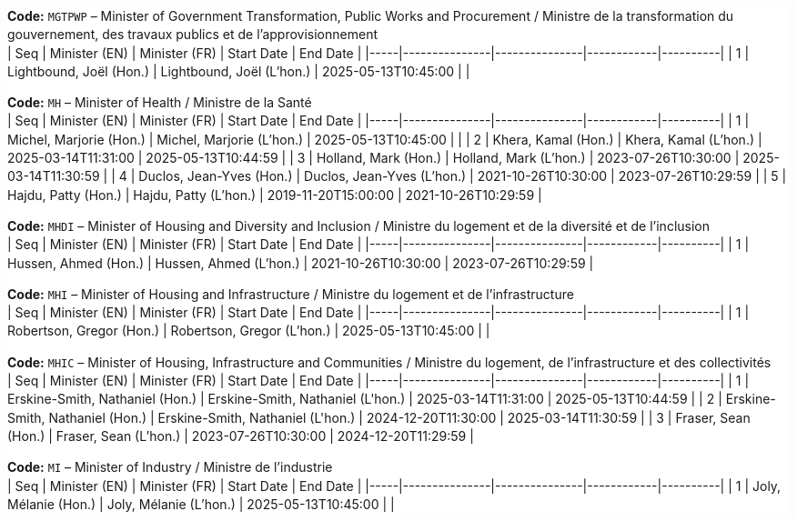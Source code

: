

**Code:** `MGTPWP` – Minister of Government Transformation, Public Works and Procurement / Ministre de la transformation du gouvernement, des travaux publics et de l’approvisionnement  
| Seq | Minister (EN) | Minister (FR) | Start Date | End Date |
|-----|---------------|---------------|------------|----------|
| 1 | Lightbound, Joël (Hon.) | Lightbound, Joël (L’hon.) | 2025-05-13T10:45:00 |  |



**Code:** `MH` – Minister of Health / Ministre de la Santé  
| Seq | Minister (EN) | Minister (FR) | Start Date | End Date |
|-----|---------------|---------------|------------|----------|
| 1 | Michel, Marjorie (Hon.) | Michel, Marjorie (L’hon.) | 2025-05-13T10:45:00 |  |
| 2 | Khera, Kamal (Hon.) | Khera, Kamal (L’hon.) | 2025-03-14T11:31:00 | 2025-05-13T10:44:59 |
| 3 | Holland, Mark (Hon.) | Holland, Mark (L’hon.) | 2023-07-26T10:30:00 | 2025-03-14T11:30:59 |
| 4 | Duclos, Jean-Yves (Hon.) | Duclos, Jean-Yves (L’hon.) | 2021-10-26T10:30:00 | 2023-07-26T10:29:59 |
| 5 | Hajdu, Patty (Hon.) | Hajdu, Patty (L’hon.) | 2019-11-20T15:00:00 | 2021-10-26T10:29:59 |



**Code:** `MHDI` – Minister of Housing and Diversity and Inclusion / Ministre du logement et de la diversité et de l’inclusion  
| Seq | Minister (EN) | Minister (FR) | Start Date | End Date |
|-----|---------------|---------------|------------|----------|
| 1 | Hussen, Ahmed (Hon.) | Hussen, Ahmed (L’hon.) | 2021-10-26T10:30:00 | 2023-07-26T10:29:59 |



**Code:** `MHI` – Minister of Housing and Infrastructure / Ministre du logement et de l’infrastructure  
| Seq | Minister (EN) | Minister (FR) | Start Date | End Date |
|-----|---------------|---------------|------------|----------|
| 1 | Robertson, Gregor (Hon.) | Robertson, Gregor (L’hon.) | 2025-05-13T10:45:00 |  |



**Code:** `MHIC` – Minister of Housing, Infrastructure and Communities / Ministre du logement, de l’infrastructure et des collectivités  
| Seq | Minister (EN) | Minister (FR) | Start Date | End Date |
|-----|---------------|---------------|------------|----------|
| 1 | Erskine-Smith, Nathaniel (Hon.) | Erskine-Smith, Nathaniel (L&#39;hon.) | 2025-03-14T11:31:00 | 2025-05-13T10:44:59 |
| 2 | Erskine-Smith, Nathaniel (Hon.) | Erskine-Smith, Nathaniel (L&#39;hon.) | 2024-12-20T11:30:00 | 2025-03-14T11:30:59 |
| 3 | Fraser, Sean (Hon.) | Fraser, Sean (L’hon.) | 2023-07-26T10:30:00 | 2024-12-20T11:29:59 |



**Code:** `MI` – Minister of Industry / Ministre de l’industrie  
| Seq | Minister (EN) | Minister (FR) | Start Date | End Date |
|-----|---------------|---------------|------------|----------|
| 1 | Joly, Mélanie (Hon.) | Joly, Mélanie (L’hon.) | 2025-05-13T10:45:00 |  |
